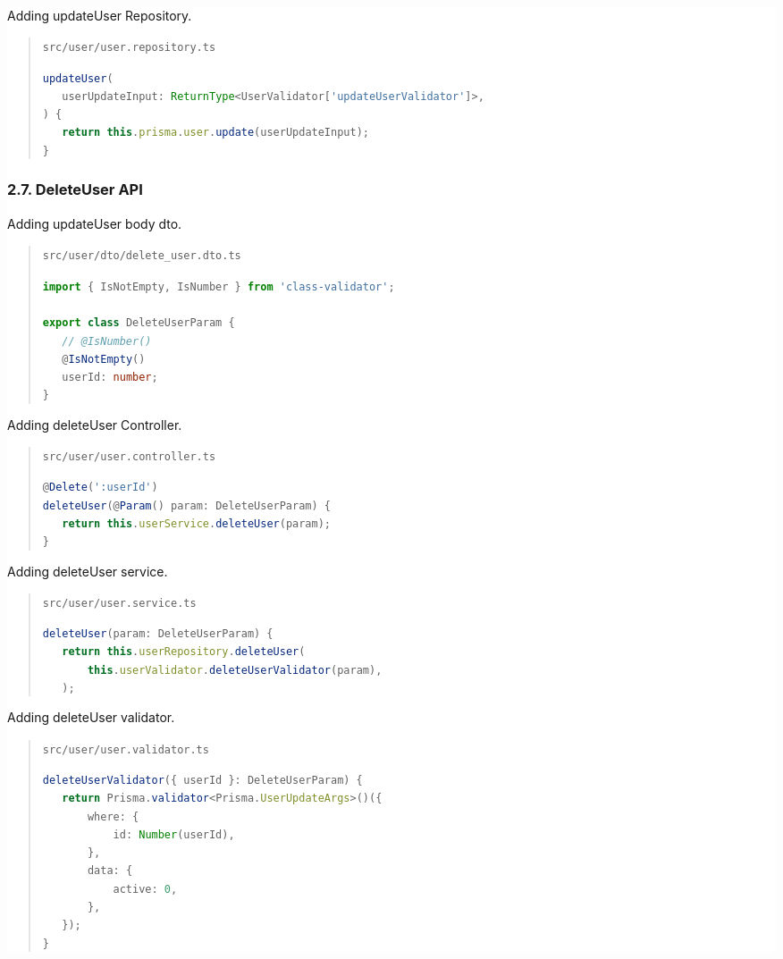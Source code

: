 Adding updateUser Repository.
>```src/user/user.repository.ts```
>```ts
>updateUser(
>    userUpdateInput: ReturnType<UserValidator['updateUserValidator']>,
>) {
>    return this.prisma.user.update(userUpdateInput);
>}
>```

### 2.7. DeleteUser API
Adding updateUser body dto.
> ```src/user/dto/delete_user.dto.ts```
>```ts
>import { IsNotEmpty, IsNumber } from 'class-validator';
>
>export class DeleteUserParam {
>    // @IsNumber()
>    @IsNotEmpty()
>    userId: number;
>}
>```

Adding deleteUser Controller.
>```src/user/user.controller.ts```
>```ts
>@Delete(':userId')
>deleteUser(@Param() param: DeleteUserParam) {
>    return this.userService.deleteUser(param);
>}
>```

Adding deleteUser service.
>```src/user/user.service.ts```
>```ts
>deleteUser(param: DeleteUserParam) {
>    return this.userRepository.deleteUser(
>        this.userValidator.deleteUserValidator(param),
>    );
>```

Adding deleteUser validator.
>```src/user/user.validator.ts```
>```ts
>deleteUserValidator({ userId }: DeleteUserParam) {
>    return Prisma.validator<Prisma.UserUpdateArgs>()({
>        where: {
>            id: Number(userId),
>        },
>        data: {
>            active: 0,
>        },
>    });
>}
> ```
